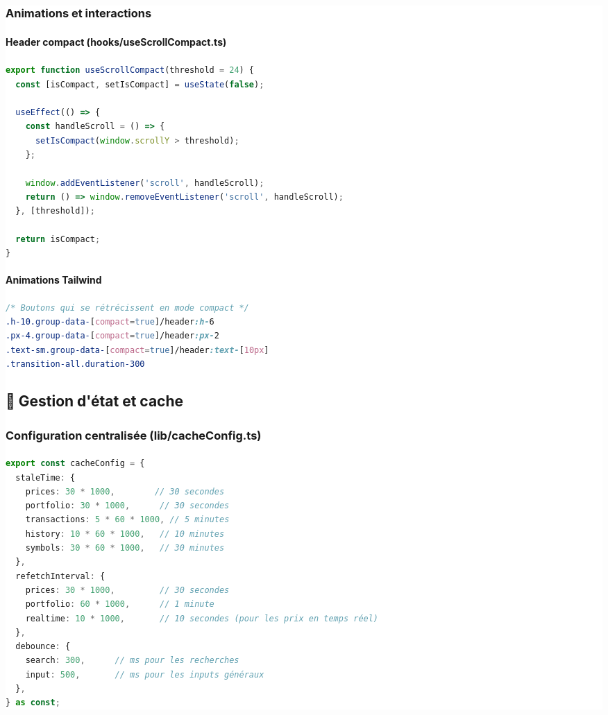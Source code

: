 ```typescript
```

### Animations et interactions

#### Header compact (hooks/useScrollCompact.ts)
```typescript
export function useScrollCompact(threshold = 24) {
  const [isCompact, setIsCompact] = useState(false);
  
  useEffect(() => {
    const handleScroll = () => {
      setIsCompact(window.scrollY > threshold);
    };
    
    window.addEventListener('scroll', handleScroll);
    return () => window.removeEventListener('scroll', handleScroll);
  }, [threshold]);
  
  return isCompact;
}
```

#### Animations Tailwind
```css
/* Boutons qui se rétrécissent en mode compact */
.h-10.group-data-[compact=true]/header:h-6
.px-4.group-data-[compact=true]/header:px-2
.text-sm.group-data-[compact=true]/header:text-[10px]
.transition-all.duration-300
```

## 🔄 Gestion d'état et cache

### Configuration centralisée (lib/cacheConfig.ts)
```typescript
export const cacheConfig = {
  staleTime: {
    prices: 30 * 1000,        // 30 secondes
    portfolio: 30 * 1000,      // 30 secondes 
    transactions: 5 * 60 * 1000, // 5 minutes
    history: 10 * 60 * 1000,   // 10 minutes
    symbols: 30 * 60 * 1000,   // 30 minutes
  },
  refetchInterval: {
    prices: 30 * 1000,         // 30 secondes
    portfolio: 60 * 1000,      // 1 minute
    realtime: 10 * 1000,       // 10 secondes (pour les prix en temps réel)
  },
  debounce: {
    search: 300,      // ms pour les recherches
    input: 500,       // ms pour les inputs généraux
  },
} as const;
```
